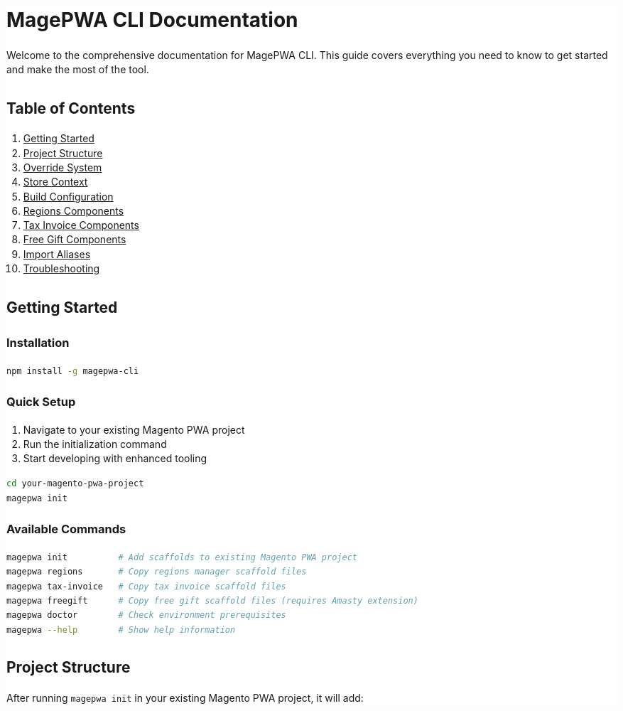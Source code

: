 # MagePWA CLI Documentation

Welcome to the comprehensive documentation for MagePWA CLI. This guide covers everything you need to know to get started and make the most of the tool.

## Table of Contents

1. [Getting Started](#getting-started)
2. [Project Structure](#project-structure)
3. [Override System](#override-system)
4. [Store Context](#store-context)
5. [Build Configuration](#build-configuration)
6. [Regions Components](#regions-components)
7. [Tax Invoice Components](#tax-invoice-components)
8. [Free Gift Components](#free-gift-components)
9. [Import Aliases](#import-aliases)
10. [Troubleshooting](#troubleshooting)

## Getting Started

### Installation

```bash
npm install -g magepwa-cli
```

### Quick Setup

1. Navigate to your existing Magento PWA project
2. Run the initialization command
3. Start developing with enhanced tooling

```bash
cd your-magento-pwa-project
magepwa init
```

### Available Commands

```bash
magepwa init          # Add scaffolds to existing Magento PWA project
magepwa regions       # Copy regions manager scaffold files
magepwa tax-invoice   # Copy tax invoice scaffold files
magepwa freegift      # Copy free gift scaffold files (requires Amasty extension)
magepwa doctor        # Check environment prerequisites
magepwa --help        # Show help information
```

## Project Structure

After running `magepwa init` in your existing Magento PWA project, it will add:
